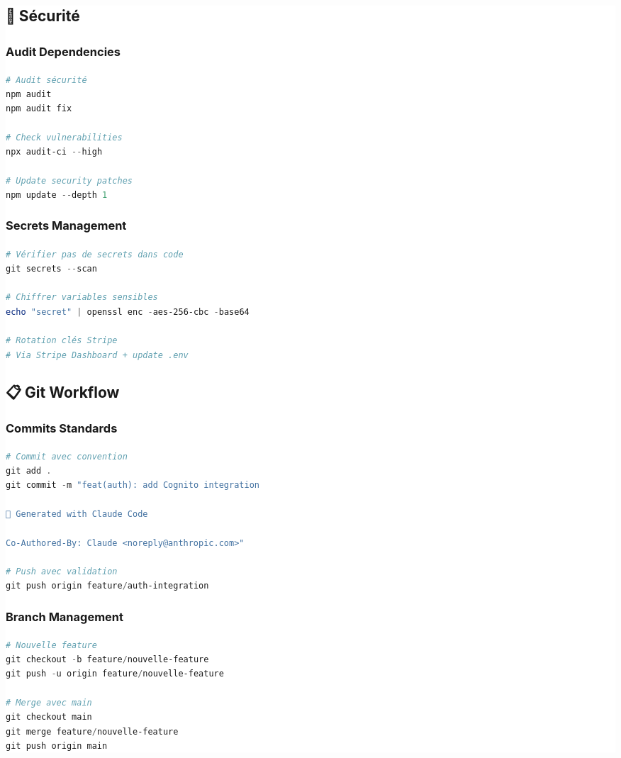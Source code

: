 ## 🔐 Sécurité

### Audit Dependencies
```powershell
# Audit sécurité
npm audit
npm audit fix

# Check vulnerabilities
npx audit-ci --high

# Update security patches
npm update --depth 1
```

### Secrets Management
```powershell
# Vérifier pas de secrets dans code
git secrets --scan

# Chiffrer variables sensibles
echo "secret" | openssl enc -aes-256-cbc -base64

# Rotation clés Stripe
# Via Stripe Dashboard + update .env
```

## 📋 Git Workflow

### Commits Standards
```powershell
# Commit avec convention
git add .
git commit -m "feat(auth): add Cognito integration

🤖 Generated with Claude Code

Co-Authored-By: Claude <noreply@anthropic.com>"

# Push avec validation
git push origin feature/auth-integration
```

### Branch Management
```powershell
# Nouvelle feature
git checkout -b feature/nouvelle-feature
git push -u origin feature/nouvelle-feature

# Merge avec main
git checkout main
git merge feature/nouvelle-feature
git push origin main
```
